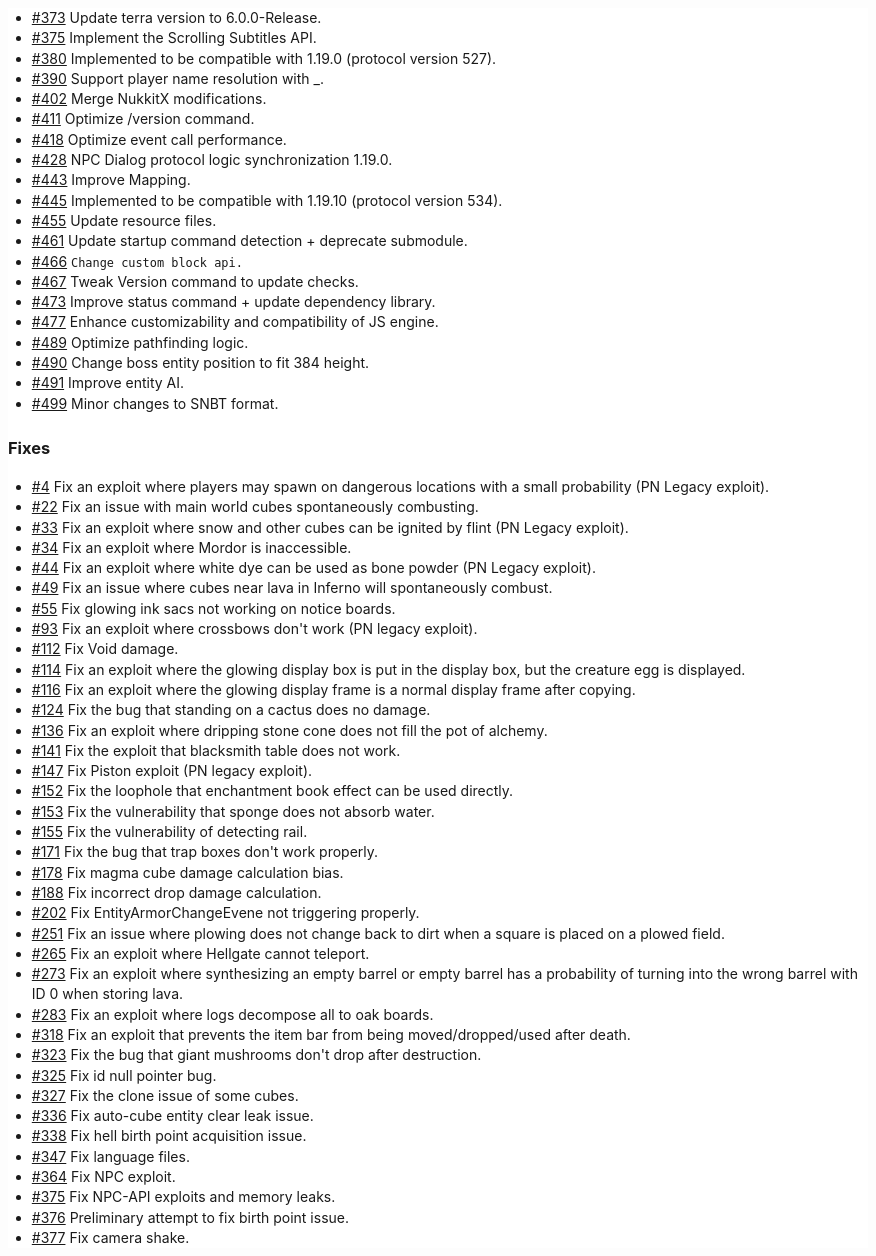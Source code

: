 - [#373] Update terra version to 6.0.0-Release.
- [#375] Implement the Scrolling Subtitles API.
- [#380] Implemented to be compatible with 1.19.0 (protocol version 527).
- [#390] Support player name resolution with _.
- [#402] Merge NukkitX modifications.
- [#411] Optimize /version command.
- [#418] Optimize event call performance.
- [#428] NPC Dialog protocol logic synchronization 1.19.0.
- [#443] Improve Mapping.
- [#445] Implemented to be compatible with 1.19.10 (protocol version 534).
- [#455] Update resource files.
- [#461] Update startup command detection + deprecate submodule.
- [#466] `Change custom block api.`
- [#467] Tweak Version command to update checks.
- [#473] Improve status command + update dependency library.
- [#477] Enhance customizability and compatibility of JS engine.
- [#489] Optimize pathfinding logic.
- [#490] Change boss entity position to fit 384 height.
- [#491] Improve entity AI.
- [#499] Minor changes to SNBT format.

### Fixes

- [#4] Fix an exploit where players may spawn on dangerous locations with a small probability (PN Legacy exploit).
- [#22] Fix an issue with main world cubes spontaneously combusting.
- [#33] Fix an exploit where snow and other cubes can be ignited by flint (PN Legacy exploit).
- [#34] Fix an exploit where Mordor is inaccessible.
- [#44] Fix an exploit where white dye can be used as bone powder (PN Legacy exploit).
- [#49] Fix an issue where cubes near lava in Inferno will spontaneously combust.
- [#55] Fix glowing ink sacs not working on notice boards.
- [#93] Fix an exploit where crossbows don't work (PN legacy exploit).
- [#112] Fix Void damage.
- [#114] Fix an exploit where the glowing display box is put in the display box, but the creature egg is displayed.
- [#116] Fix an exploit where the glowing display frame is a normal display frame after copying.
- [#124] Fix the bug that standing on a cactus does no damage.
- [#136] Fix an exploit where dripping stone cone does not fill the pot of alchemy.
- [#141] Fix the exploit that blacksmith table does not work.
- [#147] Fix Piston exploit (PN legacy exploit).
- [#152] Fix the loophole that enchantment book effect can be used directly.
- [#153] Fix the vulnerability that sponge does not absorb water.
- [#155] Fix the vulnerability of detecting rail.
- [#171] Fix the bug that trap boxes don't work properly.
- [#178] Fix magma cube damage calculation bias.
- [#188] Fix incorrect drop damage calculation.
- [#202] Fix EntityArmorChangeEvene not triggering properly.
- [#251] Fix an issue where plowing does not change back to dirt when a square is placed on a plowed field.
- [#265] Fix an exploit where Hellgate cannot teleport.
- [#273] Fix an exploit where synthesizing an empty barrel or empty barrel has a probability of turning into the wrong barrel with ID 0 when storing lava.
- [#283] Fix an exploit where logs decompose all to oak boards.
- [#318] Fix an exploit that prevents the item bar from being moved/dropped/used after death.
- [#323] Fix the bug that giant mushrooms don't drop after destruction.
- [#325] Fix id null pointer bug.
- [#327] Fix the clone issue of some cubes.
- [#336] Fix auto-cube entity clear leak issue.
- [#338] Fix hell birth point acquisition issue.
- [#347] Fix language files.
- [#364] Fix NPC exploit.
- [#375] Fix NPC-API exploits and memory leaks.
- [#376] Preliminary attempt to fix birth point issue.
- [#377] Fix camera shake.

[discord guild]: https://powernukkit.org/discord
[Unreleased 1.6.0.0-PN]: https://github.com/PowerNukkit/PowerNukkit/compare/v1.5.2.1-PN...bleeding
[1.5.2.1-PN]: https://github.com/PowerNukkit/PowerNukkit/compare/v1.5.2.0-PN...v1.5.2.1-PN
[1.5.2.0-PN]: https://github.com/PowerNukkit/PowerNukkit/compare/v1.5.1.0-PN...v1.5.2.0-PN
[1.5.1.0-PN]: https://github.com/PowerNukkit/PowerNukkit/compare/v1.5.0.0-PN...v1.5.1.0-PN
[1.5.0.0-PN]: https://github.com/PowerNukkit/PowerNukkit/compare/v1.4.0.0-PN...v1.5.0.0-PN
[1.4.0.0-PN]: https://github.com/PowerNukkit/PowerNukkit/compare/v1.3.1.5-PN...v1.4.0.0-PN
[1.3.1.5-PN]: https://github.com/PowerNukkit/PowerNukkit/compare/v1.3.1.4-PN...v1.3.1.5-PN
[1.3.1.4-PN]: https://github.com/PowerNukkit/PowerNukkit/compare/v1.3.1.3-PN...v1.3.1.4-PN
[1.3.1.3-PN]: https://github.com/PowerNukkit/PowerNukkit/compare/v1.3.1.2-PN...v1.3.1.3-PN
[1.3.1.2-PN]: https://github.com/PowerNukkit/PowerNukkit/compare/v1.3.1.1-PN...v1.3.1.2-PN
[1.3.1.1-PN]: https://github.com/PowerNukkit/PowerNukkit/compare/v1.3.1.0-PN...v1.3.1.1-PN
[1.3.1.0-PN]: https://github.com/PowerNukkit/PowerNukkit/compare/v1.3.0.1-PN...v1.3.1.0-PN
[1.3.0.1-PN]: https://github.com/PowerNukkit/PowerNukkit/compare/v1.3.0.0-PN...v1.3.0.1-PN
[1.3.0.0-PN]: https://github.com/PowerNukkit/PowerNukkit/compare/v1.2.1.0-PN...v1.3.0.1-PN
[1.3.0.0-PN]: https://github.com/PowerNukkit/PowerNukkit/compare/v1.2.1.0-PN...v1.3.0.0-PN
[1.2.1.0-PN]: https://github.com/PowerNukkit/PowerNukkit/compare/v1.2.0.2-PN...v1.2.1.0-PN
[1.2.0.2-PN]: https://github.com/PowerNukkit/PowerNukkit/compare/v1.2.0.1-PN...v1.2.0.2-PN
[1.2.0.1-PN]: https://github.com/PowerNukkit/PowerNukkit/compare/v1.2.0.0-PN...v1.2.0.1-PN
[1.2.0.0-PN]: https://github.com/PowerNukkit/PowerNukkit/compare/v1.1.1.0-PN...v1.2.0.0-PN
[1.1.1.0-PN]: https://github.com/PowerNukkit/PowerNukkit/compare/1ac6d50d36f07b6f1a02df299d9591d78c379db9...v1.1.1.0-PN#files_bucket
[a8247360]: https://github.com/PowerNukkit/PowerNukkit/commit/a8247360
[NukkitX]: https://github.com/CloudburstMC/Nukkit
[#PN-12]: https://github.com/PowerNukkit/PowerNukkit/issues/12
[#PN-44]: https://github.com/PowerNukkit/PowerNukkit/issues/44
[#PN-46]: https://github.com/PowerNukkit/PowerNukkit/issues/46
[#PN-49]: https://github.com/PowerNukkit/PowerNukkit/pull/49
[#PN-50]: https://github.com/PowerNukkit/PowerNukkit/pull/50
[#PN-51]: https://github.com/PowerNukkit/PowerNukkit/pull/51
[#PN-52]: https://github.com/PowerNukkit/PowerNukkit/pull/52
[#PN-53]: https://github.com/PowerNukkit/PowerNukkit/pull/53
[#PN-54]: https://github.com/PowerNukkit/PowerNukkit/pull/54
[#PN-55]: https://github.com/PowerNukkit/PowerNukkit/pull/55
[#PN-56]: https://github.com/PowerNukkit/PowerNukkit/pull/56
[#PN-57]: https://github.com/PowerNukkit/PowerNukkit/pull/57
[#PN-58]: https://github.com/PowerNukkit/PowerNukkit/pull/58
[#PN-79]: https://github.com/PowerNukkit/PowerNukkit/issues/79
[#PN-80]: https://github.com/PowerNukkit/PowerNukkit/pull/80
[#PN-87]: https://github.com/PowerNukkit/PowerNukkit/issues/87
[#PN-93]: https://github.com/PowerNukkit/PowerNukkit/issues/93
[#PN-95]: https://github.com/PowerNukkit/PowerNukkit/issues/95
[#PN-102]: https://github.com/PowerNukkit/PowerNukkit/pull/102
[#PN-103]: https://github.com/PowerNukkit/PowerNukkit/issues/103
[#PN-108]: https://github.com/PowerNukkit/PowerNukkit/pull/108
[#PN-113]: https://github.com/PowerNukkit/PowerNukkit/issues/113
[#PN-116]: https://github.com/PowerNukkit/PowerNukkit/issues/116
[#PN-123]: https://github.com/PowerNukkit/PowerNukkit/issues/123
[#PN-129]: https://github.com/PowerNukkit/PowerNukkit/pull/129
[#PN-140]: https://github.com/PowerNukkit/PowerNukkit/pull/140
[#PN-152]: https://github.com/PowerNukkit/PowerNukkit/pull/152
[#PN-157]: https://github.com/PowerNukkit/PowerNukkit/issues/157
[#PN-170]: https://github.com/PowerNukkit/PowerNukkit/pull/170
[#PN-193]: https://github.com/PowerNukkit/PowerNukkit/issues/193
[#PN-210]: https://github.com/PowerNukkit/PowerNukkit/issues/210
[#PN-212]: https://github.com/PowerNukkit/PowerNukkit/issues/212
[#PN-220]: https://github.com/PowerNukkit/PowerNukkit/issues/220
[#PN-219]: https://github.com/PowerNukkit/PowerNukkit/pull/219
[#PN-222]: https://github.com/PowerNukkit/PowerNukkit/issues/223
[#PN-224]: https://github.com/PowerNukkit/PowerNukkit/pull/224
[#PN-226]: https://github.com/PowerNukkit/PowerNukkit/issues/226
[#PN-227]: https://github.com/PowerNukkit/PowerNukkit/pull/227
[#PN-228]: https://github.com/PowerNukkit/PowerNukkit/issues/228
[#PN-232]: https://github.com/PowerNukkit/PowerNukkit/issues/232
[#PN-234]: https://github.com/PowerNukkit/PowerNukkit/issues/234
[#PN-235]: https://github.com/PowerNukkit/PowerNukkit/issues/235
[#PN-239]: https://github.com/PowerNukkit/PowerNukkit/issues/239
[#PN-240]: https://github.com/PowerNukkit/PowerNukkit/issues/240
[#PN-242]: https://github.com/PowerNukkit/PowerNukkit/pull/242
[#PN-243]: https://github.com/PowerNukkit/PowerNukkit/issues/243
[#PN-244]: https://github.com/PowerNukkit/PowerNukkit/pull/244
[#PN-246]: https://github.com/PowerNukkit/PowerNukkit/issues/246
[#PN-247]: https://github.com/PowerNukkit/PowerNukkit/pull/247
[#PN-248]: https://github.com/PowerNukkit/PowerNukkit/pull/248
[#PN-253]: https://github.com/PowerNukkit/PowerNukkit/pull/253
[#PN-254]: https://github.com/PowerNukkit/PowerNukkit/issues/254
[#PN-255]: https://github.com/PowerNukkit/PowerNukkit/pull/255
[#PN-256]: https://github.com/PowerNukkit/PowerNukkit/pull/256
[#PN-259]: https://github.com/PowerNukkit/PowerNukkit/pull/259
[#PN-260]: https://github.com/PowerNukkit/PowerNukkit/pull/260
[#PN-261]: https://github.com/PowerNukkit/PowerNukkit/pull/261
[#PN-262]: https://github.com/PowerNukkit/PowerNukkit/pull/262
[#PN-263]: https://github.com/PowerNukkit/PowerNukkit/pull/263
[#PN-266]: https://github.com/PowerNukkit/PowerNukkit/issues/266
[#PN-267]: https://github.com/PowerNukkit/PowerNukkit/issues/267
[#PN-268]: https://github.com/PowerNukkit/PowerNukkit/pull/268
[#PN-270]: https://github.com/PowerNukkit/PowerNukkit/issues/270
[#PN-272]: https://github.com/PowerNukkit/PowerNukkit/issues/272
[#PN-273]: https://github.com/PowerNukkit/PowerNukkit/pull/273
[#PN-274]: https://github.com/PowerNukkit/PowerNukkit/pull/274
[#PN-275]: https://github.com/PowerNukkit/PowerNukkit/pull/275
[#PN-276]: https://github.com/PowerNukkit/PowerNukkit/pull/276
[#PN-277]: https://github.com/PowerNukkit/PowerNukkit/pull/277
[#PN-279]: https://github.com/PowerNukkit/PowerNukkit/pull/279
[#PN-281]: https://github.com/PowerNukkit/PowerNukkit/pull/281
[#PN-285]: https://github.com/PowerNukkit/PowerNukkit/pull/285
[#PN-287]: https://github.com/PowerNukkit/PowerNukkit/issues/287
[#PN-293]: https://github.com/PowerNukkit/PowerNukkit/pull/293
[#PN-297]: https://github.com/PowerNukkit/PowerNukkit/pull/297
[#PN-298]: https://github.com/PowerNukkit/PowerNukkit/issues/298
[#PN-315]: https://github.com/PowerNukkit/PowerNukkit/pull/315
[#PN-319]: https://github.com/PowerNukkit/PowerNukkit/pull/319
[#PN-320]: https://github.com/PowerNukkit/PowerNukkit/pull/320
[#PN-323]: https://github.com/PowerNukkit/PowerNukkit/issues/323
[#PN-326]: https://github.com/PowerNukkit/PowerNukkit/pull/326
[#PN-328]: https://github.com/PowerNukkit/PowerNukkit/issues/326
[#PN-330]: https://github.com/PowerNukkit/PowerNukkit/issues/330
[#PN-335]: https://github.com/PowerNukkit/PowerNukkit/issues/335
[#PN-338]: https://github.com/PowerNukkit/PowerNukkit/issues/338
[#PN-339]: https://github.com/PowerNukkit/PowerNukkit/issues/339
[#PN-340]: https://github.com/PowerNukkit/PowerNukkit/issues/340
[#PN-344]: https://github.com/PowerNukkit/PowerNukkit/issues/344
[#PN-346]: https://github.com/PowerNukkit/PowerNukkit/issues/346
[#PN-347]: https://github.com/PowerNukkit/PowerNukkit/issues/347
[#PN-348]: https://github.com/PowerNukkit/PowerNukkit/issues/348
[#PN-352]: https://github.com/PowerNukkit/PowerNukkit/issues/352
[#PN-359]: https://github.com/PowerNukkit/PowerNukkit/issues/359
[#PN-365]: https://github.com/PowerNukkit/PowerNukkit/issues/365
[#PN-366]: https://github.com/PowerNukkit/PowerNukkit/issues/366
[#PN-368]: https://github.com/PowerNukkit/PowerNukkit/issues/368
[#PN-390]: https://github.com/PowerNukkit/PowerNukkit/issues/390
[#PN-397]: https://github.com/PowerNukkit/PowerNukkit/issues/397
[#PN-400]: https://github.com/PowerNukkit/PowerNukkit/issues/400
[#PN-403]: https://github.com/PowerNukkit/PowerNukkit/issues/403
[#PN-404]: https://github.com/PowerNukkit/PowerNukkit/issues/404
[#PN-407]: https://github.com/PowerNukkit/PowerNukkit/issues/407
[#PN-412]: https://github.com/PowerNukkit/PowerNukkit/issues/412
[#PN-414]: https://github.com/PowerNukkit/PowerNukkit/issues/414
[#PN-422]: https://github.com/PowerNukkit/PowerNukkit/issues/422
[#PN-427]: https://github.com/PowerNukkit/PowerNukkit/issues/427
[#PN-430]: https://github.com/PowerNukkit/PowerNukkit/issues/430
[#PN-433]: https://github.com/PowerNukkit/PowerNukkit/issues/433
[#PN-436]: https://github.com/PowerNukkit/PowerNukkit/issues/436
[#PN-437]: https://github.com/PowerNukkit/PowerNukkit/issues/437
[#PN-440]: https://github.com/PowerNukkit/PowerNukkit/issues/440
[#PN-443]: https://github.com/PowerNukkit/PowerNukkit/issues/443
[#PN-445]: https://github.com/PowerNukkit/PowerNukkit/issues/445
[#PN-449]: https://github.com/PowerNukkit/PowerNukkit/issues/449
[#PN-450]: https://github.com/PowerNukkit/PowerNukkit/issues/450
[#PN-462]: https://github.com/PowerNukkit/PowerNukkit/issues/462
[#PN-464]: https://github.com/PowerNukkit/PowerNukkit/issues/464
[#PN-467]: https://github.com/PowerNukkit/PowerNukkit/issues/467
[#PN-469]: https://github.com/PowerNukkit/PowerNukkit/issues/469
[#PN-475]: https://github.com/PowerNukkit/PowerNukkit/issues/475
[#PN-544]: https://github.com/PowerNukkit/PowerNukkit/issues/544
[#PN-576]: https://github.com/PowerNukkit/PowerNukkit/issues/576
[#PN-625]: https://github.com/PowerNukkit/PowerNukkit/issues/625
[#PN-669]: https://github.com/PowerNukkit/PowerNukkit/issues/669
[#PN-702]: https://github.com/PowerNukkit/PowerNukkit/issues/702
[#PN-765]: https://github.com/PowerNukkit/PowerNukkit/issues/765
[#PN-766]: https://github.com/PowerNukkit/PowerNukkit/issues/766
[#PN-770]: https://github.com/PowerNukkit/PowerNukkit/issues/770
[#PN-776]: https://github.com/PowerNukkit/PowerNukkit/issues/776
[#PN-777]: https://github.com/PowerNukkit/PowerNukkit/issues/777
[#PN-778]: https://github.com/PowerNukkit/PowerNukkit/issues/778
[#PN-783]: https://github.com/PowerNukkit/PowerNukkit/issues/783
[#PN-857]: https://github.com/PowerNukkit/PowerNukkit/issues/857
[#PN-882]: https://github.com/PowerNukkit/PowerNukkit/issues/882
[#PN-902]: https://github.com/PowerNukkit/PowerNukkit/issues/902
[#PN-917]: https://github.com/PowerNukkit/PowerNukkit/issues/917
[#PN-959]: https://github.com/PowerNukkit/PowerNukkit/issues/959
[#PN-960]: https://github.com/PowerNukkit/PowerNukkit/issues/960
[#PN-979]: https://github.com/PowerNukkit/PowerNukkit/issues/979
[#PN-982]: https://github.com/PowerNukkit/PowerNukkit/issues/982
[#PN-990]: https://github.com/PowerNukkit/PowerNukkit/issues/990
[#PN-1100]: https://github.com/PowerNukkit/PowerNukkit/issues/1100
[#PN-1103]: https://github.com/PowerNukkit/PowerNukkit/issues/1103
[#PN-1107]: https://github.com/PowerNukkit/PowerNukkit/issues/1107
[#PN-1119]: https://github.com/PowerNukkit/PowerNukkit/issues/1119
[#PN-1120]: https://github.com/PowerNukkit/PowerNukkit/issues/1120
[#PN-1122]: https://github.com/PowerNukkit/PowerNukkit/issues/1122
[#PN-1130]: https://github.com/PowerNukkit/PowerNukkit/issues/1130
[#PN-1132]: https://github.com/PowerNukkit/PowerNukkit/issues/1132
[#PN-1134]: https://github.com/PowerNukkit/PowerNukkit/issues/1134
[#PN-1139]: https://github.com/PowerNukkit/PowerNukkit/issues/1139
[#PN-1146]: https://github.com/PowerNukkit/PowerNukkit/issues/1146
[#PN-1147]: https://github.com/PowerNukkit/PowerNukkit/issues/1147
[#PN-1149]: https://github.com/PowerNukkit/PowerNukkit/issues/1149
[#PN-1150]: https://github.com/PowerNukkit/PowerNukkit/issues/1150
[#PN-1151]: https://github.com/PowerNukkit/PowerNukkit/issues/1151
[#PN-1120]: https://github.com/PowerNukkit/PowerNukkit/issues/1120
[#PN-1153]: https://github.com/PowerNukkit/PowerNukkit/issues/1153
[#PN-1170]: https://github.com/PowerNukkit/PowerNukkit/issues/1170
[#PN-1172]: https://github.com/PowerNukkit/PowerNukkit/issues/1172
[#PN-1174]: https://github.com/PowerNukkit/PowerNukkit/issues/1174
[#PN-1177]: https://github.com/PowerNukkit/PowerNukkit/issues/1177
[#PN-1187]: https://github.com/PowerNukkit/PowerNukkit/issues/1187
[#PN-1191]: https://github.com/PowerNukkit/PowerNukkit/issues/1191
[#PN-1193]: https://github.com/PowerNukkit/PowerNukkit/issues/1193
[#PN-1202]: https://github.com/PowerNukkit/PowerNukkit/issues/1202
[#PN-1214]: https://github.com/PowerNukkit/PowerNukkit/issues/1214
[#PN-1233]: https://github.com/PowerNukkit/PowerNukkit/issues/1233
[#PN-1244]: https://github.com/PowerNukkit/PowerNukkit/issues/1244
[#PN-1216]: https://github.com/PowerNukkit/PowerNukkit/issues/1216
[#PN-1258]: https://github.com/PowerNukkit/PowerNukkit/issues/1258
[#PN-1266]: https://github.com/PowerNukkit/PowerNukkit/issues/1266
[#PN-1267]: https://github.com/PowerNukkit/PowerNukkit/issues/1267
[#PN-1270]: https://github.com/PowerNukkit/PowerNukkit/issues/1270
[#4]: https://github.com/PowerNukkitX/PowerNukkitX/pull/4
[#16]: https://github.com/PowerNukkitX/PowerNukkitX/pull/16
[#17]: https://github.com/PowerNukkitX/PowerNukkitX/issues/17
[#22]: https://github.com/PowerNukkitX/PowerNukkitX/issues/22
[#33]: https://github.com/PowerNukkitX/PowerNukkitX/pull/33
[#34]: https://github.com/PowerNukkitX/PowerNukkitX/pull/34
[#44]: https://github.com/PowerNukkitX/PowerNukkitX/pull/44
[#45]: https://github.com/PowerNukkitX/PowerNukkitX/pull/45
[#49]: https://github.com/PowerNukkitX/PowerNukkitX/issues/49
[#55]: https://github.com/PowerNukkitX/PowerNukkitX/issues/55
[#78]: https://github.com/PowerNukkitX/PowerNukkitX/pull/78
[#93]: https://github.com/PowerNukkitX/PowerNukkitX/pull/93
[#106]: https://github.com/PowerNukkitX/PowerNukkitX/issues/106
[#112]: https://github.com/PowerNukkitX/PowerNukkitX/pull/112
[#114]: https://github.com/PowerNukkitX/PowerNukkitX/issues/114
[#116]: https://github.com/PowerNukkitX/PowerNukkitX/issues/116
[#124]: https://github.com/PowerNukkitX/PowerNukkitX/issues/124
[#132]: https://github.com/PowerNukkitX/PowerNukkitX/pull/132
[#136]: https://github.com/PowerNukkitX/PowerNukkitX/issues/136
[#141]: https://github.com/PowerNukkitX/PowerNukkitX/pull/141
[#146]: https://github.com/PowerNukkitX/PowerNukkitX/pull/146
[#147]: https://github.com/PowerNukkitX/PowerNukkitX/pull/147
[#152]: https://github.com/PowerNukkitX/PowerNukkitX/issues/152
[#153]: https://github.com/PowerNukkitX/PowerNukkitX/issues/153
[#155]: https://github.com/PowerNukkitX/PowerNukkitX/pull/155
[#161]: https://github.com/PowerNukkitX/PowerNukkitX/pull/161
[#171]: https://github.com/PowerNukkitX/PowerNukkitX/issues/171
[#177]: https://github.com/PowerNukkitX/PowerNukkitX/pull/177
[#178]: https://github.com/PowerNukkitX/PowerNukkitX/pull/178
[#188]: https://github.com/PowerNukkitX/PowerNukkitX/issues/188
[#202]: https://github.com/PowerNukkitX/PowerNukkitX/issues/202
[#235]: https://github.com/PowerNukkitX/PowerNukkitX/pull/235
[#236]: https://github.com/PowerNukkitX/PowerNukkitX/pull/236
[#243]: https://github.com/PowerNukkitX/PowerNukkitX/pull/243
[#251]: https://github.com/PowerNukkitX/PowerNukkitX/pull/251
[#255]: https://github.com/PowerNukkitX/PowerNukkitX/pull/255
[#265]: https://github.com/PowerNukkitX/PowerNukkitX/pull/265
[#273]: https://github.com/PowerNukkitX/PowerNukkitX/pull/273
[#275]: https://github.com/PowerNukkitX/PowerNukkitX/pull/275
[#283]: https://github.com/PowerNukkitX/PowerNukkitX/pull/283
[#288]: https://github.com/PowerNukkitX/PowerNukkitX/pull/288
[#292]: https://github.com/PowerNukkitX/PowerNukkitX/pull/292
[#307]: https://github.com/PowerNukkitX/PowerNukkitX/pull/307
[#318]: https://github.com/PowerNukkitX/PowerNukkitX/issues/318
[#323]: https://github.com/PowerNukkitX/PowerNukkitX/issues/323
[#325]: https://github.com/PowerNukkitX/PowerNukkitX/pull/325
[#326]: https://github.com/PowerNukkitX/PowerNukkitX/pull/326
[#327]: https://github.com/PowerNukkitX/PowerNukkitX/pull/327
[#330]: https://github.com/PowerNukkitX/PowerNukkitX/pull/330
[#333]: https://github.com/PowerNukkitX/PowerNukkitX/pull/333
[#336]: https://github.com/PowerNukkitX/PowerNukkitX/pull/336
[#337]: https://github.com/PowerNukkitX/PowerNukkitX/pull/337
[#338]: https://github.com/PowerNukkitX/PowerNukkitX/pull/338
[#346]: https://github.com/PowerNukkitX/PowerNukkitX/pull/346
[#347]: https://github.com/PowerNukkitX/PowerNukkitX/pull/347
[#352]: https://github.com/PowerNukkitX/PowerNukkitX/pull/352
[#354]: https://github.com/PowerNukkitX/PowerNukkitX/pull/354
[#359]: https://github.com/PowerNukkitX/PowerNukkitX/pull/359
[#363]: https://github.com/PowerNukkitX/PowerNukkitX/pull/363
[#364]: https://github.com/PowerNukkitX/PowerNukkitX/pull/364
[#365]: https://github.com/PowerNukkitX/PowerNukkitX/pull/365
[#366]: https://github.com/PowerNukkitX/PowerNukkitX/pull/366
[#367]: https://github.com/PowerNukkitX/PowerNukkitX/pull/367
[#368]: https://github.com/PowerNukkitX/PowerNukkitX/pull/368
[#370]: https://github.com/PowerNukkitX/PowerNukkitX/pull/370
[#373]: https://github.com/PowerNukkitX/PowerNukkitX/pull/373
[#374]: https://github.com/PowerNukkitX/PowerNukkitX/pull/374
[#375]: https://github.com/PowerNukkitX/PowerNukkitX/pull/375
[#376]: https://github.com/PowerNukkitX/PowerNukkitX/pull/376
[#377]: https://github.com/PowerNukkitX/PowerNukkitX/pull/377
[#380]: https://github.com/PowerNukkitX/PowerNukkitX/pull/380
[#382]: https://github.com/PowerNukkitX/PowerNukkitX/pull/382
[#384]: https://github.com/PowerNukkitX/PowerNukkitX/pull/384
[#385]: https://github.com/PowerNukkitX/PowerNukkitX/pull/385
[#386]: https://github.com/PowerNukkitX/PowerNukkitX/pull/386
[#387]: https://github.com/PowerNukkitX/PowerNukkitX/pull/387
[#388]: https://github.com/PowerNukkitX/PowerNukkitX/pull/388
[#389]: https://github.com/PowerNukkitX/PowerNukkitX/pull/389
[#390]: https://github.com/PowerNukkitX/PowerNukkitX/pull/390
[#394]: https://github.com/PowerNukkitX/PowerNukkitX/pull/394
[#401]: https://github.com/PowerNukkitX/PowerNukkitX/issues/401
[#402]: https://github.com/PowerNukkitX/PowerNukkitX/pull/402
[#405]: https://github.com/PowerNukkitX/PowerNukkitX/pull/405
[#406]: https://github.com/PowerNukkitX/PowerNukkitX/pull/406
[#411]: https://github.com/PowerNukkitX/PowerNukkitX/pull/411
[#412]: https://github.com/PowerNukkitX/PowerNukkitX/pull/412
[#414]: https://github.com/PowerNukkitX/PowerNukkitX/pull/414
[#415]: https://github.com/PowerNukkitX/PowerNukkitX/pull/415
[#416]: https://github.com/PowerNukkitX/PowerNukkitX/pull/416
[#417]: https://github.com/PowerNukkitX/PowerNukkitX/pull/417
[#418]: https://github.com/PowerNukkitX/PowerNukkitX/pull/418
[#422]: https://github.com/PowerNukkitX/PowerNukkitX/pull/422
[#424]: https://github.com/PowerNukkitX/PowerNukkitX/pull/424
[#425]: https://github.com/PowerNukkitX/PowerNukkitX/pull/425
[#426]: https://github.com/PowerNukkitX/PowerNukkitX/pull/426
[#427]: https://github.com/PowerNukkitX/PowerNukkitX/issues/427
[#428]: https://github.com/PowerNukkitX/PowerNukkitX/pull/428
[#429]: https://github.com/PowerNukkitX/PowerNukkitX/pull/429
[#431]: https://github.com/PowerNukkitX/PowerNukkitX/pull/431
[#433]: https://github.com/PowerNukkitX/PowerNukkitX/pull/433
[#436]: https://github.com/PowerNukkitX/PowerNukkitX/pull/436
[#437]: https://github.com/PowerNukkitX/PowerNukkitX/pull/437
[#442]: https://github.com/PowerNukkitX/PowerNukkitX/pull/442
[#443]: https://github.com/PowerNukkitX/PowerNukkitX/pull/443
[#445]: https://github.com/PowerNukkitX/PowerNukkitX/pull/445
[#446]: https://github.com/PowerNukkitX/PowerNukkitX/pull/446
[#448]: https://github.com/PowerNukkitX/PowerNukkitX/pull/448
[#454]: https://github.com/PowerNukkitX/PowerNukkitX/pull/454
[#455]: https://github.com/PowerNukkitX/PowerNukkitX/pull/455
[#458]: https://github.com/PowerNukkitX/PowerNukkitX/pull/458
[#461]: https://github.com/PowerNukkitX/PowerNukkitX/pull/461
[#462]: https://github.com/PowerNukkitX/PowerNukkitX/pull/462
[#463]: https://github.com/PowerNukkitX/PowerNukkitX/pull/463
[#464]: https://github.com/PowerNukkitX/PowerNukkitX/pull/464
[#465]: https://github.com/PowerNukkitX/PowerNukkitX/pull/465
[#466]: https://github.com/PowerNukkitX/PowerNukkitX/pull/466
[#467]: https://github.com/PowerNukkitX/PowerNukkitX/pull/467
[#468]: https://github.com/PowerNukkitX/PowerNukkitX/pull/468
[#470]: https://github.com/PowerNukkitX/PowerNukkitX/pull/470
[#473]: https://github.com/PowerNukkitX/PowerNukkitX/pull/473
[#474]: https://github.com/PowerNukkitX/PowerNukkitX/pull/474
[#476]: https://github.com/PowerNukkitX/PowerNukkitX/pull/476
[#477]: https://github.com/PowerNukkitX/PowerNukkitX/pull/477
[#478]: https://github.com/PowerNukkitX/PowerNukkitX/pull/478
[#479]: https://github.com/PowerNukkitX/PowerNukkitX/issues/479
[#480]: https://github.com/PowerNukkitX/PowerNukkitX/pull/480
[#481]: https://github.com/PowerNukkitX/PowerNukkitX/pull/481
[#483]: https://github.com/PowerNukkitX/PowerNukkitX/pull/483
[#487]: https://github.com/PowerNukkitX/PowerNukkitX/pull/487
[#488]: https://github.com/PowerNukkitX/PowerNukkitX/pull/488
[#489]: https://github.com/PowerNukkitX/PowerNukkitX/pull/489
[#490]: https://github.com/PowerNukkitX/PowerNukkitX/pull/490
[#491]: https://github.com/PowerNukkitX/PowerNukkitX/pull/491
[#492]: https://github.com/PowerNukkitX/PowerNukkitX/pull/492
[#493]: https://github.com/PowerNukkitX/PowerNukkitX/pull/493
[#494]: https://github.com/PowerNukkitX/PowerNukkitX/pull/494
[#498]: https://github.com/PowerNukkitX/PowerNukkitX/pull/498
[#499]: https://github.com/PowerNukkitX/PowerNukkitX/pull/499
[#500]: https://github.com/PowerNukkitX/PowerNukkitX/pull/500
[#506]: https://github.com/PowerNukkitX/PowerNukkitX/pull/506
[#510]: https://github.com/PowerNukkitX/PowerNukkitX/pull/510
[#511]: https://github.com/PowerNukkitX/PowerNukkitX/pull/511
[#512]: https://github.com/PowerNukkitX/PowerNukkitX/pull/512
[#514]: https://github.com/PowerNukkitX/PowerNukkitX/pull/514
[#515]: https://github.com/PowerNukkitX/PowerNukkitX/pull/515
[#519]: https://github.com/PowerNukkitX/PowerNukkitX/pull/519
[#520]: https://github.com/PowerNukkitX/PowerNukkitX/issues/520
[#523]: https://github.com/PowerNukkitX/PowerNukkitX/pull/523
[#524]: https://github.com/PowerNukkitX/PowerNukkitX/pull/524
[#525]: https://github.com/PowerNukkitX/PowerNukkitX/issues/525
[#526]: https://github.com/PowerNukkitX/PowerNukkitX/issues/526
[#527]: https://github.com/PowerNukkitX/PowerNukkitX/pull/527
[#528]: https://github.com/PowerNukkitX/PowerNukkitX/pull/528
[#532]: https://github.com/PowerNukkitX/PowerNukkitX/pull/532
[#536]: https://github.com/PowerNukkitX/PowerNukkitX/pull/536
[#537]: https://github.com/PowerNukkitX/PowerNukkitX/pull/537
[#542]: https://github.com/PowerNukkitX/PowerNukkitX/pull/542
[#550]: https://github.com/PowerNukkitX/PowerNukkitX/pull/550
[#552]: https://github.com/PowerNukkitX/PowerNukkitX/pull/552
[#554]: https://github.com/PowerNukkitX/PowerNukkitX/pull/554
[#556]: https://github.com/PowerNukkitX/PowerNukkitX/pull/556
[#557]: https://github.com/PowerNukkitX/PowerNukkitX/pull/557
[#562]: https://github.com/PowerNukkitX/PowerNukkitX/pull/562
[#563]: https://github.com/PowerNukkitX/PowerNukkitX/pull/563
[#564]: https://github.com/PowerNukkitX/PowerNukkitX/pull/564
[#565]: https://github.com/PowerNukkitX/PowerNukkitX/pull/565
[#568]: https://github.com/PowerNukkitX/PowerNukkitX/pull/568
[#569]: https://github.com/PowerNukkitX/PowerNukkitX/pull/569
[#570]: https://github.com/PowerNukkitX/PowerNukkitX/pull/570
[#571]: https://github.com/PowerNukkitX/PowerNukkitX/pull/571
[#572]: https://github.com/PowerNukkitX/PowerNukkitX/pull/572
[#573]: https://github.com/PowerNukkitX/PowerNukkitX/pull/573
[#574]: https://github.com/PowerNukkitX/PowerNukkitX/pull/574
[#575]: https://github.com/PowerNukkitX/PowerNukkitX/issues/575
[#576]: https://github.com/PowerNukkitX/PowerNukkitX/pull/576
[#579]: https://github.com/PowerNukkitX/PowerNukkitX/issues/579
[#584]: https://github.com/PowerNukkitX/PowerNukkitX/pull/584
[#585]: https://github.com/PowerNukkitX/PowerNukkitX/pull/585
[#586]: https://github.com/PowerNukkitX/PowerNukkitX/pull/586
[#587]: https://github.com/PowerNukkitX/PowerNukkitX/pull/587
[#591]: https://github.com/PowerNukkitX/PowerNukkitX/issues/591
[#592]: https://github.com/PowerNukkitX/PowerNukkitX/issues/592
[#593]: https://github.com/PowerNukkitX/PowerNukkitX/pull/593
[#594]: https://github.com/PowerNukkitX/PowerNukkitX/pull/594
[#596]: https://github.com/PowerNukkitX/PowerNukkitX/pull/596
[#599]: https://github.com/PowerNukkitX/PowerNukkitX/pull/599
[#601]: https://github.com/PowerNukkitX/PowerNukkitX/pull/601
[#602]: https://github.com/PowerNukkitX/PowerNukkitX/pull/602
[#603]: https://github.com/PowerNukkitX/PowerNukkitX/pull/603
[#605]: https://github.com/PowerNukkitX/PowerNukkitX/pull/605
[#607]: https://github.com/PowerNukkitX/PowerNukkitX/pull/607
[#610]: https://github.com/PowerNukkitX/PowerNukkitX/pull/610
[#611]: https://github.com/PowerNukkitX/PowerNukkitX/pull/611
[#612]: https://github.com/PowerNukkitX/PowerNukkitX/pull/612
[#613]: https://github.com/PowerNukkitX/PowerNukkitX/pull/613
[#615]: https://github.com/PowerNukkitX/PowerNukkitX/pull/615
[#617]: https://github.com/PowerNukkitX/PowerNukkitX/pull/617
[#620]: https://github.com/PowerNukkitX/PowerNukkitX/pull/620
[#621]: https://github.com/PowerNukkitX/PowerNukkitX/pull/621
[#622]: https://github.com/PowerNukkitX/PowerNukkitX/pull/622
[#623]: https://github.com/PowerNukkitX/PowerNukkitX/pull/623
[#629]: https://github.com/PowerNukkitX/PowerNukkitX/issues/629
[#631]: https://github.com/PowerNukkitX/PowerNukkitX/issues/631
[#632]: https://github.com/PowerNukkitX/PowerNukkitX/issues/632
[#633]: https://github.com/PowerNukkitX/PowerNukkitX/pull/633
[#634]: https://github.com/PowerNukkitX/PowerNukkitX/pull/634
[#635]: https://github.com/PowerNukkitX/PowerNukkitX/pull/635
[#637]: https://github.com/PowerNukkitX/PowerNukkitX/pull/637
[#638]: https://github.com/PowerNukkitX/PowerNukkitX/pull/638
[#639]: https://github.com/PowerNukkitX/PowerNukkitX/pull/639
[#642]: https://github.com/PowerNukkitX/PowerNukkitX/pull/642
[#644]: https://github.com/PowerNukkitX/PowerNukkitX/pull/644
[#646]: https://github.com/PowerNukkitX/PowerNukkitX/issues/646
[#647]: https://github.com/PowerNukkitX/PowerNukkitX/pull/647
[#648]: https://github.com/PowerNukkitX/PowerNukkitX/pull/648
[#650]: https://github.com/PowerNukkitX/PowerNukkitX/pull/650
[#652]: https://github.com/PowerNukkitX/PowerNukkitX/pull/652
[#653]: https://github.com/PowerNukkitX/PowerNukkitX/pull/653
[#657]: https://github.com/PowerNukkitX/PowerNukkitX/pull/657